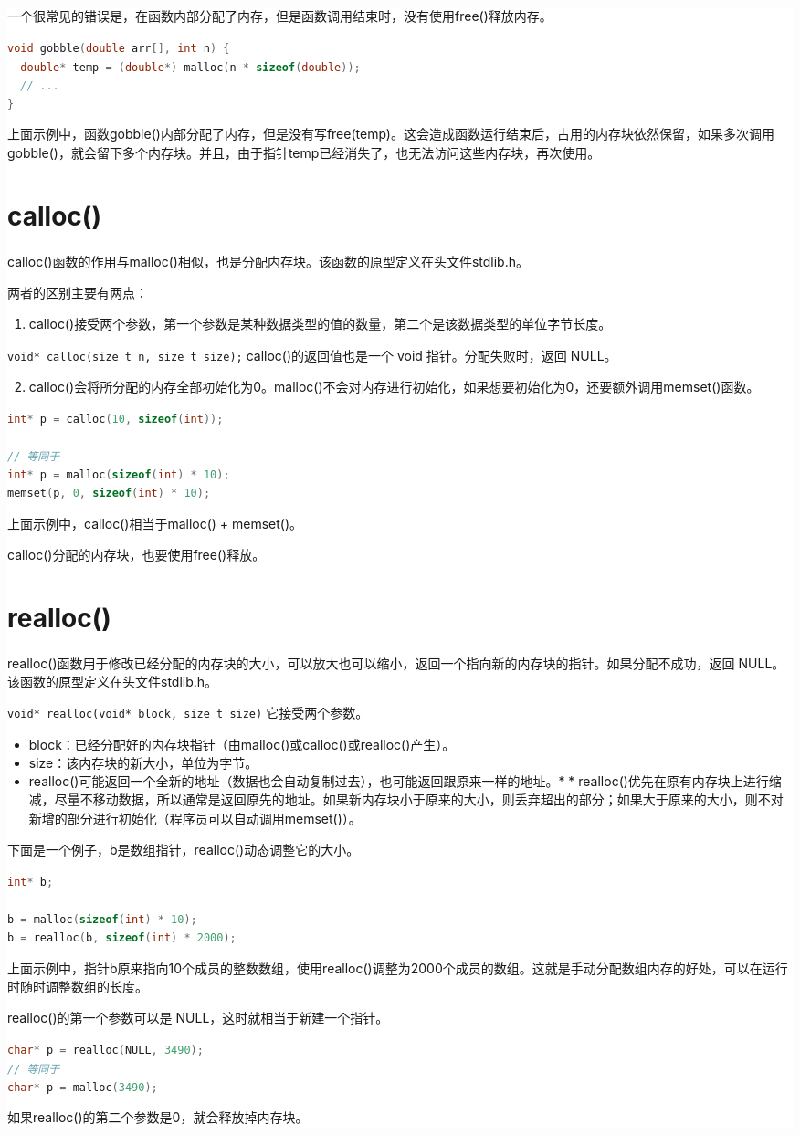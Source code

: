 一个很常见的错误是，在函数内部分配了内存，但是函数调用结束时，没有使用free()释放内存。
```c
void gobble(double arr[], int n) {
  double* temp = (double*) malloc(n * sizeof(double));
  // ...
}
```
上面示例中，函数gobble()内部分配了内存，但是没有写free(temp)。这会造成函数运行结束后，占用的内存块依然保留，如果多次调用gobble()，就会留下多个内存块。并且，由于指针temp已经消失了，也无法访问这些内存块，再次使用。

# calloc()
calloc()函数的作用与malloc()相似，也是分配内存块。该函数的原型定义在头文件stdlib.h。

两者的区别主要有两点：

1. calloc()接受两个参数，第一个参数是某种数据类型的值的数量，第二个是该数据类型的单位字节长度。

`void* calloc(size_t n, size_t size);`
calloc()的返回值也是一个 void 指针。分配失败时，返回 NULL。

2. calloc()会将所分配的内存全部初始化为0。malloc()不会对内存进行初始化，如果想要初始化为0，还要额外调用memset()函数。
```c
int* p = calloc(10, sizeof(int));

// 等同于
int* p = malloc(sizeof(int) * 10);
memset(p, 0, sizeof(int) * 10);
```
上面示例中，calloc()相当于malloc() + memset()。

calloc()分配的内存块，也要使用free()释放。


# realloc()
realloc()函数用于修改已经分配的内存块的大小，可以放大也可以缩小，返回一个指向新的内存块的指针。如果分配不成功，返回 NULL。该函数的原型定义在头文件stdlib.h。

`void* realloc(void* block, size_t size)`
它接受两个参数。

* block：已经分配好的内存块指针（由malloc()或calloc()或realloc()产生）。
* size：该内存块的新大小，单位为字节。
* realloc()可能返回一个全新的地址（数据也会自动复制过去），也可能返回跟原来一样的地址。* * realloc()优先在原有内存块上进行缩减，尽量不移动数据，所以通常是返回原先的地址。如果新内存块小于原来的大小，则丢弃超出的部分；如果大于原来的大小，则不对新增的部分进行初始化（程序员可以自动调用memset()）。

下面是一个例子，b是数组指针，realloc()动态调整它的大小。
```c
int* b;

b = malloc(sizeof(int) * 10);
b = realloc(b, sizeof(int) * 2000);
```
上面示例中，指针b原来指向10个成员的整数数组，使用realloc()调整为2000个成员的数组。这就是手动分配数组内存的好处，可以在运行时随时调整数组的长度。

realloc()的第一个参数可以是 NULL，这时就相当于新建一个指针。
```c
char* p = realloc(NULL, 3490);
// 等同于
char* p = malloc(3490);
```
如果realloc()的第二个参数是0，就会释放掉内存块。
